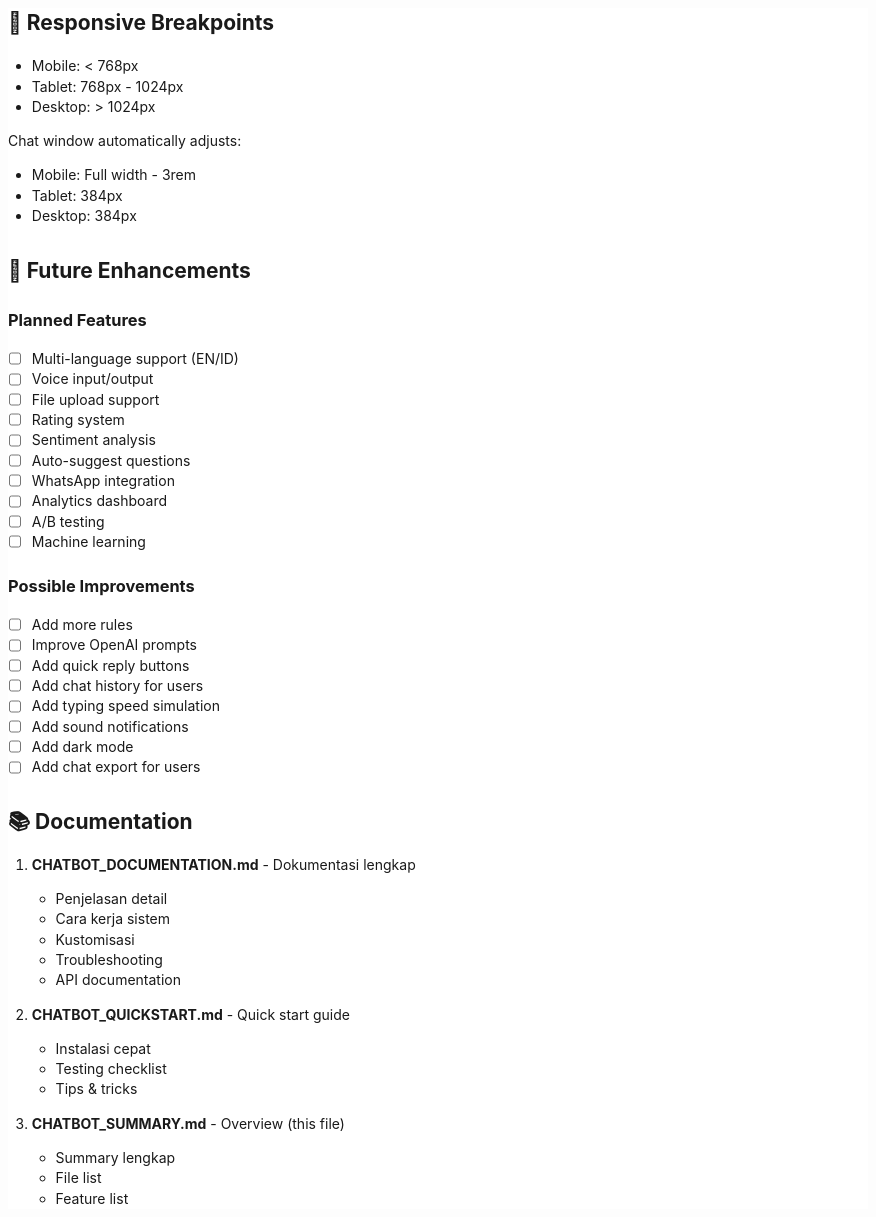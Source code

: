 ## 📱 Responsive Breakpoints

- Mobile: < 768px
- Tablet: 768px - 1024px
- Desktop: > 1024px

Chat window automatically adjusts:
- Mobile: Full width - 3rem
- Tablet: 384px
- Desktop: 384px

## 🔄 Future Enhancements

### Planned Features
- [ ] Multi-language support (EN/ID)
- [ ] Voice input/output
- [ ] File upload support
- [ ] Rating system
- [ ] Sentiment analysis
- [ ] Auto-suggest questions
- [ ] WhatsApp integration
- [ ] Analytics dashboard
- [ ] A/B testing
- [ ] Machine learning

### Possible Improvements
- [ ] Add more rules
- [ ] Improve OpenAI prompts
- [ ] Add quick reply buttons
- [ ] Add chat history for users
- [ ] Add typing speed simulation
- [ ] Add sound notifications
- [ ] Add dark mode
- [ ] Add chat export for users

## 📚 Documentation

1. **CHATBOT_DOCUMENTATION.md** - Dokumentasi lengkap
   - Penjelasan detail
   - Cara kerja sistem
   - Kustomisasi
   - Troubleshooting
   - API documentation

2. **CHATBOT_QUICKSTART.md** - Quick start guide
   - Instalasi cepat
   - Testing checklist
   - Tips & tricks

3. **CHATBOT_SUMMARY.md** - Overview (this file)
   - Summary lengkap
   - File list
   - Feature list
